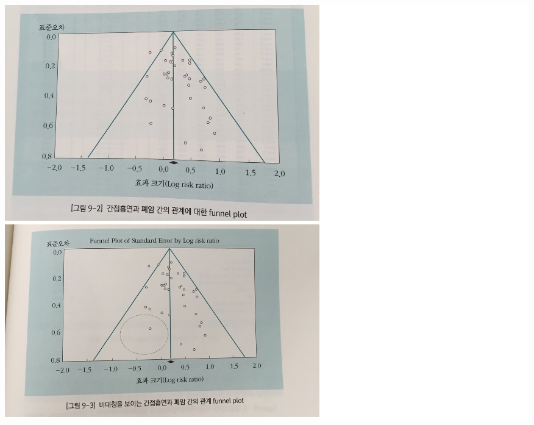 <img src="figure/ref1/fig9-2.jpg" style="width: 60%;" /> 

<img src="figure/ref1/fig9-3.jpg" style="width: 60%;" /> 
